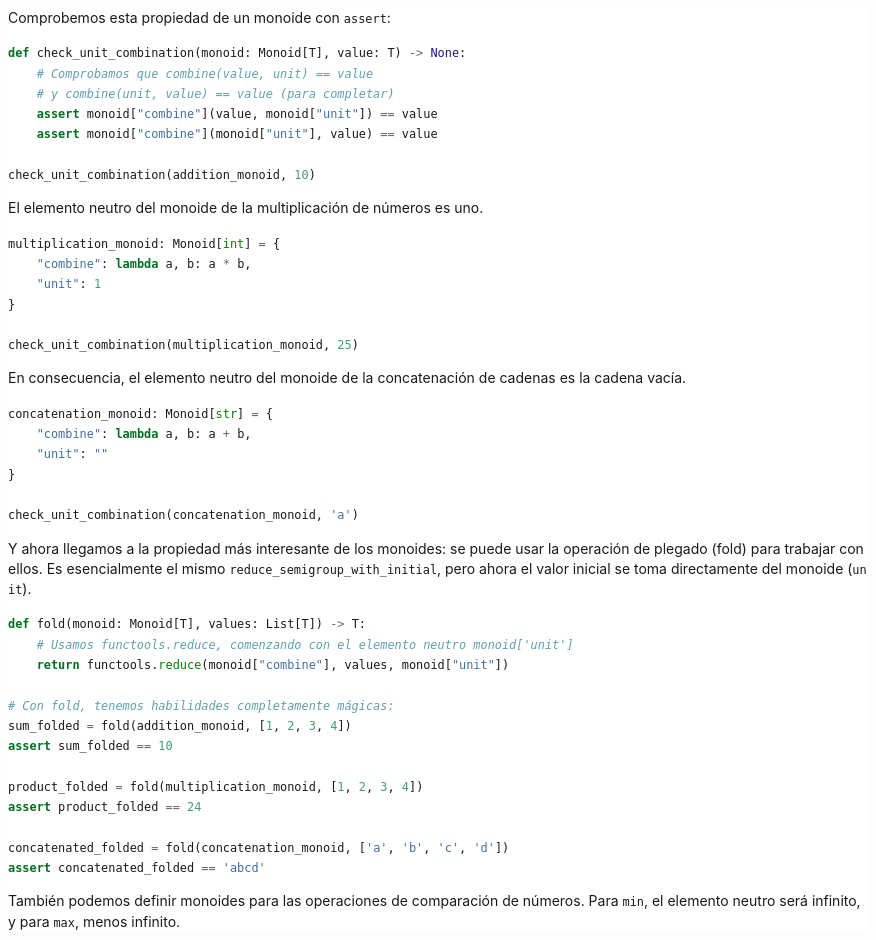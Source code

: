 Comprobemos esta propiedad de un monoide con `assert`:

```python
def check_unit_combination(monoid: Monoid[T], value: T) -> None:
    # Comprobamos que combine(value, unit) == value
    # y combine(unit, value) == value (para completar)
    assert monoid["combine"](value, monoid["unit"]) == value
    assert monoid["combine"](monoid["unit"], value) == value

check_unit_combination(addition_monoid, 10)
```

El elemento neutro del monoide de la multiplicación de números es uno.

```python
multiplication_monoid: Monoid[int] = {
    "combine": lambda a, b: a * b,
    "unit": 1
}

check_unit_combination(multiplication_monoid, 25)
```

En consecuencia, el elemento neutro del monoide de la concatenación de cadenas es la cadena vacía.

```python
concatenation_monoid: Monoid[str] = {
    "combine": lambda a, b: a + b,
    "unit": ""
}

check_unit_combination(concatenation_monoid, 'a')
```

Y ahora llegamos a la propiedad más interesante de los monoides: se puede usar la operación de plegado (fold) para trabajar con ellos. Es esencialmente el mismo `reduce_semigroup_with_initial`, pero ahora el valor inicial se toma directamente del monoide (`unit`).

```python
def fold(monoid: Monoid[T], values: List[T]) -> T:
    # Usamos functools.reduce, comenzando con el elemento neutro monoid['unit']
    return functools.reduce(monoid["combine"], values, monoid["unit"])

# Con fold, tenemos habilidades completamente mágicas:
sum_folded = fold(addition_monoid, [1, 2, 3, 4])
assert sum_folded == 10

product_folded = fold(multiplication_monoid, [1, 2, 3, 4])
assert product_folded == 24

concatenated_folded = fold(concatenation_monoid, ['a', 'b', 'c', 'd'])
assert concatenated_folded == 'abcd'
```

También podemos definir monoides para las operaciones de comparación de números. Para `min`, el elemento neutro será infinito, y para `max`, menos infinito.
